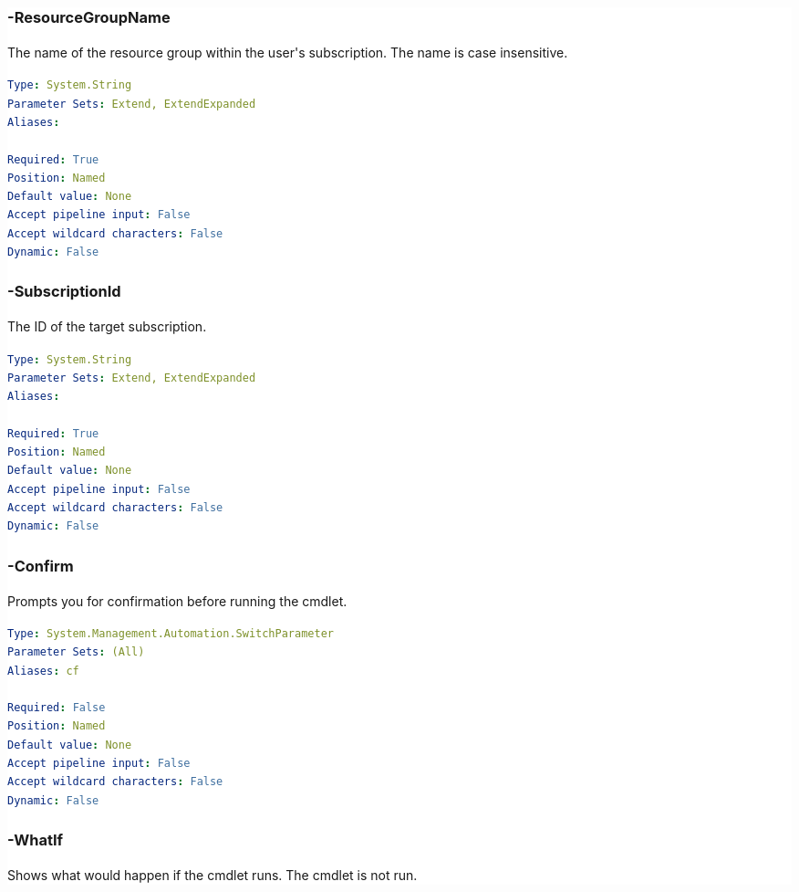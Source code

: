 ### -ResourceGroupName
The name of the resource group within the user's subscription.
The name is case insensitive.

```yaml
Type: System.String
Parameter Sets: Extend, ExtendExpanded
Aliases:

Required: True
Position: Named
Default value: None
Accept pipeline input: False
Accept wildcard characters: False
Dynamic: False
```

### -SubscriptionId
The ID of the target subscription.

```yaml
Type: System.String
Parameter Sets: Extend, ExtendExpanded
Aliases:

Required: True
Position: Named
Default value: None
Accept pipeline input: False
Accept wildcard characters: False
Dynamic: False
```

### -Confirm
Prompts you for confirmation before running the cmdlet.

```yaml
Type: System.Management.Automation.SwitchParameter
Parameter Sets: (All)
Aliases: cf

Required: False
Position: Named
Default value: None
Accept pipeline input: False
Accept wildcard characters: False
Dynamic: False
```

### -WhatIf
Shows what would happen if the cmdlet runs.
The cmdlet is not run.
